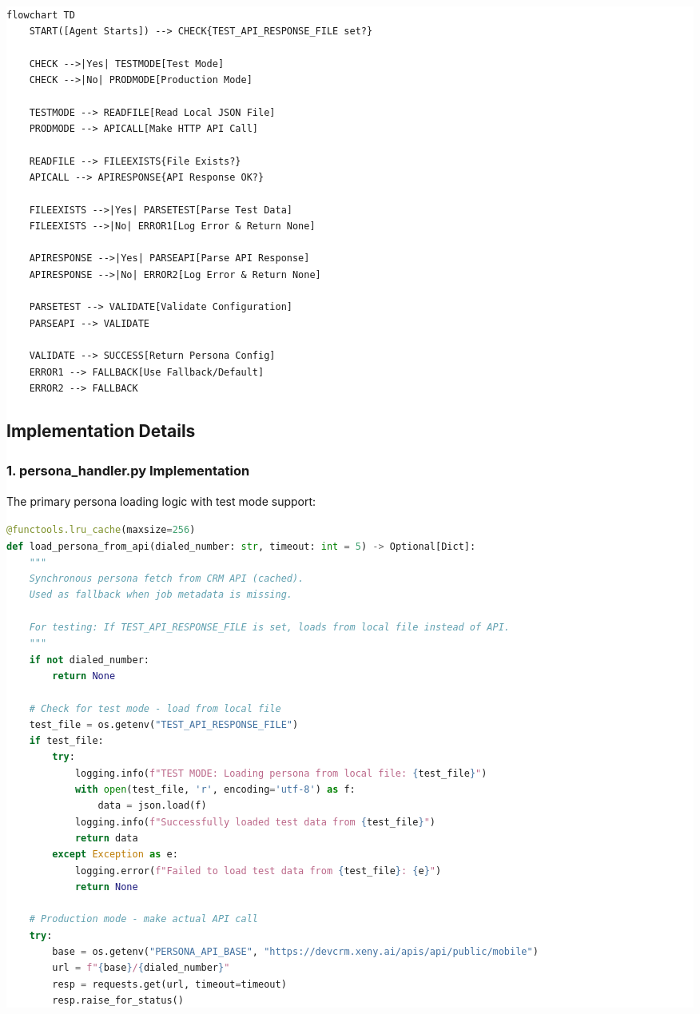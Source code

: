 ```mermaid
flowchart TD
    START([Agent Starts]) --> CHECK{TEST_API_RESPONSE_FILE set?}
    
    CHECK -->|Yes| TESTMODE[Test Mode]
    CHECK -->|No| PRODMODE[Production Mode]
    
    TESTMODE --> READFILE[Read Local JSON File]
    PRODMODE --> APICALL[Make HTTP API Call]
    
    READFILE --> FILEEXISTS{File Exists?}
    APICALL --> APIRESPONSE{API Response OK?}
    
    FILEEXISTS -->|Yes| PARSETEST[Parse Test Data]
    FILEEXISTS -->|No| ERROR1[Log Error & Return None]
    
    APIRESPONSE -->|Yes| PARSEAPI[Parse API Response]
    APIRESPONSE -->|No| ERROR2[Log Error & Return None]
    
    PARSETEST --> VALIDATE[Validate Configuration]
    PARSEAPI --> VALIDATE
    
    VALIDATE --> SUCCESS[Return Persona Config]
    ERROR1 --> FALLBACK[Use Fallback/Default]
    ERROR2 --> FALLBACK
```

## Implementation Details

### 1. persona_handler.py Implementation

The primary persona loading logic with test mode support:

```python
@functools.lru_cache(maxsize=256)
def load_persona_from_api(dialed_number: str, timeout: int = 5) -> Optional[Dict]:
    """
    Synchronous persona fetch from CRM API (cached).
    Used as fallback when job metadata is missing.
    
    For testing: If TEST_API_RESPONSE_FILE is set, loads from local file instead of API.
    """
    if not dialed_number:
        return None
    
    # Check for test mode - load from local file
    test_file = os.getenv("TEST_API_RESPONSE_FILE")
    if test_file:
        try:
            logging.info(f"TEST MODE: Loading persona from local file: {test_file}")
            with open(test_file, 'r', encoding='utf-8') as f:
                data = json.load(f)
            logging.info(f"Successfully loaded test data from {test_file}")
            return data
        except Exception as e:
            logging.error(f"Failed to load test data from {test_file}: {e}")
            return None
    
    # Production mode - make actual API call
    try:
        base = os.getenv("PERSONA_API_BASE", "https://devcrm.xeny.ai/apis/api/public/mobile")
        url = f"{base}/{dialed_number}"
        resp = requests.get(url, timeout=timeout)
        resp.raise_for_status()
```